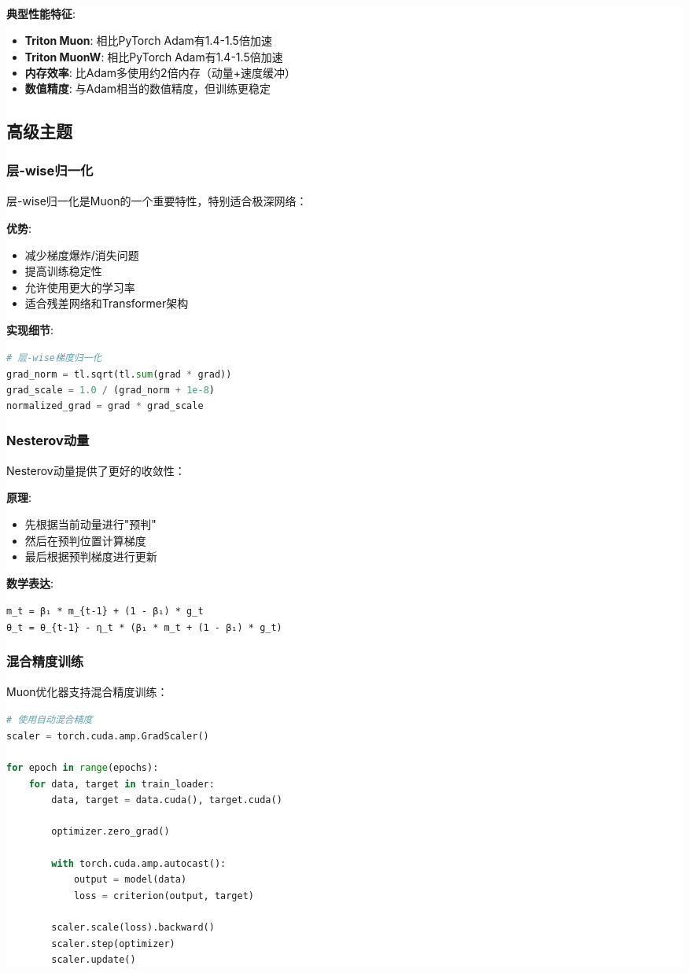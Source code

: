 **典型性能特征**:
- **Triton Muon**: 相比PyTorch Adam有1.4-1.5倍加速
- **Triton MuonW**: 相比PyTorch Adam有1.4-1.5倍加速
- **内存效率**: 比Adam多使用约2倍内存（动量+速度缓冲）
- **数值精度**: 与Adam相当的数值精度，但训练更稳定

## 高级主题

### 层-wise归一化

层-wise归一化是Muon的一个重要特性，特别适合极深网络：

**优势**:
- 减少梯度爆炸/消失问题
- 提高训练稳定性
- 允许使用更大的学习率
- 适合残差网络和Transformer架构

**实现细节**:
```python
# 层-wise梯度归一化
grad_norm = tl.sqrt(tl.sum(grad * grad))
grad_scale = 1.0 / (grad_norm + 1e-8)
normalized_grad = grad * grad_scale
```

### Nesterov动量

Nesterov动量提供了更好的收敛性：

**原理**:
- 先根据当前动量进行"预判"
- 然后在预判位置计算梯度
- 最后根据预判梯度进行更新

**数学表达**:
```
m_t = β₁ * m_{t-1} + (1 - β₁) * g_t
θ_t = θ_{t-1} - η_t * (β₁ * m_t + (1 - β₁) * g_t)
```

### 混合精度训练

Muon优化器支持混合精度训练：

```python
# 使用自动混合精度
scaler = torch.cuda.amp.GradScaler()

for epoch in range(epochs):
    for data, target in train_loader:
        data, target = data.cuda(), target.cuda()
        
        optimizer.zero_grad()
        
        with torch.cuda.amp.autocast():
            output = model(data)
            loss = criterion(output, target)
        
        scaler.scale(loss).backward()
        scaler.step(optimizer)
        scaler.update()
```
